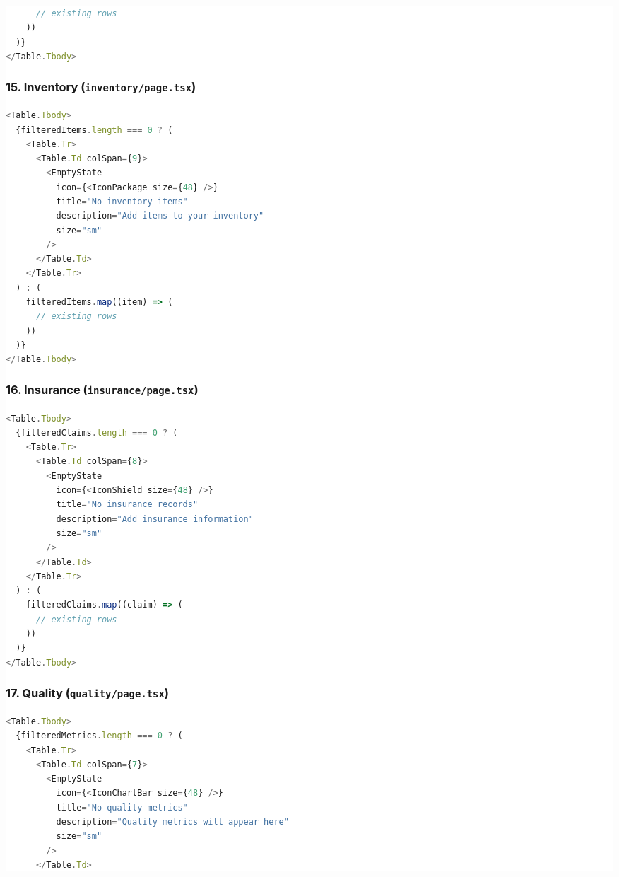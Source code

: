 ```typescript
      // existing rows
    ))
  )}
</Table.Tbody>
```

### **15. Inventory** (`inventory/page.tsx`)
```typescript
<Table.Tbody>
  {filteredItems.length === 0 ? (
    <Table.Tr>
      <Table.Td colSpan={9}>
        <EmptyState
          icon={<IconPackage size={48} />}
          title="No inventory items"
          description="Add items to your inventory"
          size="sm"
        />
      </Table.Td>
    </Table.Tr>
  ) : (
    filteredItems.map((item) => (
      // existing rows
    ))
  )}
</Table.Tbody>
```

### **16. Insurance** (`insurance/page.tsx`)
```typescript
<Table.Tbody>
  {filteredClaims.length === 0 ? (
    <Table.Tr>
      <Table.Td colSpan={8}>
        <EmptyState
          icon={<IconShield size={48} />}
          title="No insurance records"
          description="Add insurance information"
          size="sm"
        />
      </Table.Td>
    </Table.Tr>
  ) : (
    filteredClaims.map((claim) => (
      // existing rows
    ))
  )}
</Table.Tbody>
```

### **17. Quality** (`quality/page.tsx`)
```typescript
<Table.Tbody>
  {filteredMetrics.length === 0 ? (
    <Table.Tr>
      <Table.Td colSpan={7}>
        <EmptyState
          icon={<IconChartBar size={48} />}
          title="No quality metrics"
          description="Quality metrics will appear here"
          size="sm"
        />
      </Table.Td>
```